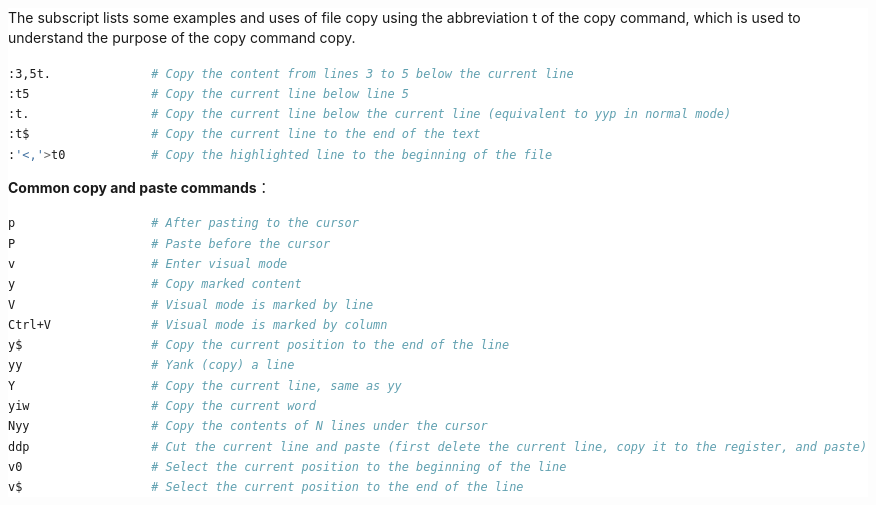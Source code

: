 The subscript lists some examples and uses of file copy using the abbreviation t of the copy command, which is used to understand the purpose of the copy command copy.

```bash                                                                                                                                                                                            
:3,5t.              # Copy the content from lines 3 to 5 below the current line                                                                                                                                                      
:t5                 # Copy the current line below line 5                                                                                                                                                               
:t.                 # Copy the current line below the current line (equivalent to yyp in normal mode)                                                                                                                                                   
:t$                 # Copy the current line to the end of the text                                                                                                                                                                  
:'<,'>t0            # Copy the highlighted line to the beginning of the file                                                                                                                                                               
```

**Common copy and paste commands**：

```bash                                                                                                                                                                                            
p                   # After pasting to the cursor                                                                                                                                                                       
P                   # Paste before the cursor                                                                                                                                                                       
v                   # Enter visual mode                                                                                                                                                                         
y                   # Copy marked content                                                                                                                                                                       
V                   # Visual mode is marked by line                                                                                                                                                                       
Ctrl+V              # Visual mode is marked by column                                                                                                                                                                        
y$                  # Copy the current position to the end of the line                                                                                                                                                               
yy                  # Yank (copy) a line                                                                                                                                                 
Y                   # Copy the current line, same as yy                                                                                                                                                                   
yiw                 # Copy the current word                                                                                                                                                                       
Nyy                 # Copy the contents of N lines under the cursor                                                                                                                                                                  
ddp                 # Cut the current line and paste (first delete the current line, copy it to the register, and paste)                                                                                                                                                   
v0                  # Select the current position to the beginning of the line                                                                                                                                                                    
v$                  # Select the current position to the end of the line                                                                                                                                                                    
```
